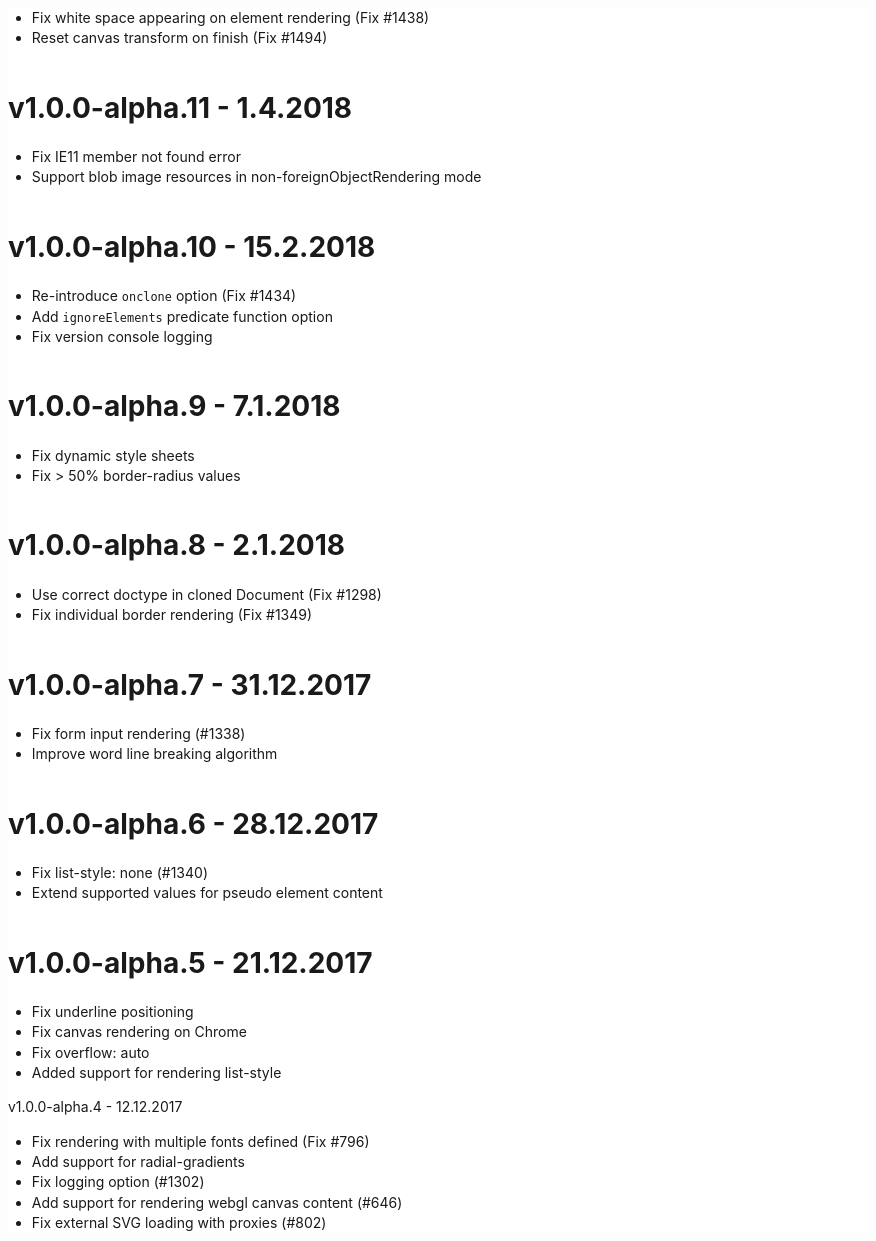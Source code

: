 * Fix white space appearing on element rendering (Fix #1438)
* Reset canvas transform on finish (Fix #1494)

# v1.0.0-alpha.11 - 1.4.2018

* Fix IE11 member not found error
* Support blob image resources in non-foreignObjectRendering mode

# v1.0.0-alpha.10 - 15.2.2018

* Re-introduce `onclone` option (Fix #1434)
* Add `ignoreElements` predicate function option
* Fix version console logging

# v1.0.0-alpha.9 - 7.1.2018

* Fix dynamic style sheets
* Fix > 50% border-radius values

# v1.0.0-alpha.8 - 2.1.2018

* Use correct doctype in cloned Document (Fix #1298)
* Fix individual border rendering (Fix #1349)

# v1.0.0-alpha.7 - 31.12.2017

* Fix form input rendering (#1338)
* Improve word line breaking algorithm

# v1.0.0-alpha.6 - 28.12.2017

* Fix list-style: none (#1340)
* Extend supported values for pseudo element content

# v1.0.0-alpha.5 - 21.12.2017

* Fix underline positioning
* Fix canvas rendering on Chrome
* Fix overflow: auto
* Added support for rendering list-style

v1.0.0-alpha.4 - 12.12.2017

* Fix rendering with multiple fonts defined (Fix #796)
* Add support for radial-gradients
* Fix logging option (#1302)
* Add support for rendering webgl canvas content (#646)
* Fix external SVG loading with proxies (#802)

